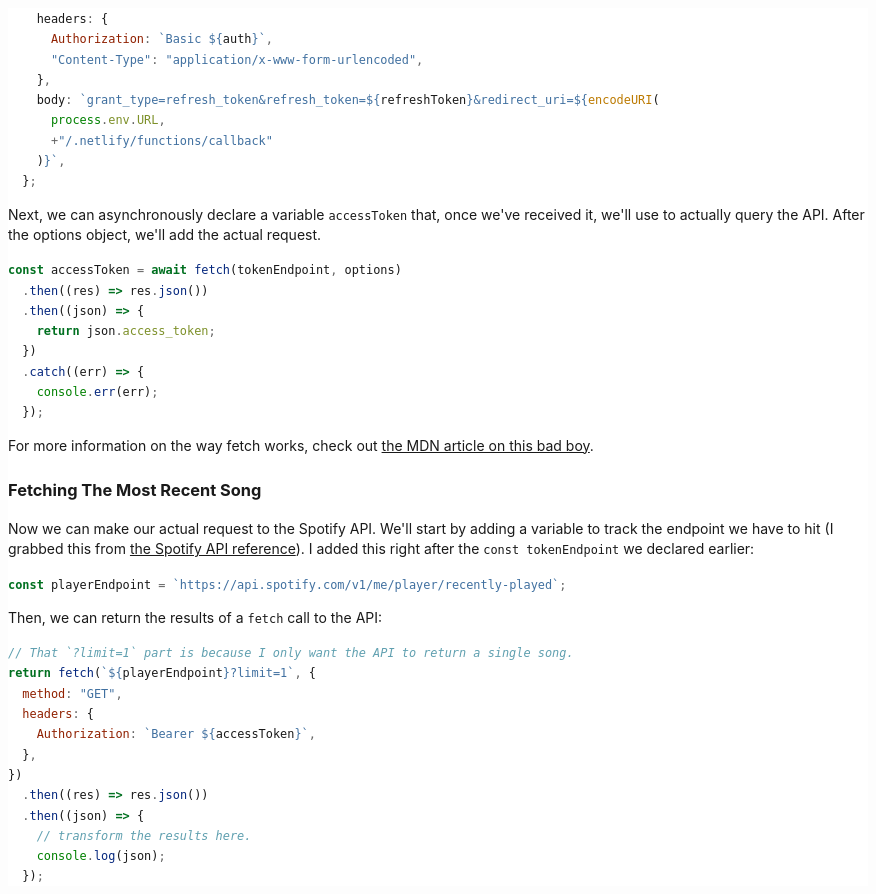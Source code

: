 ```js
    headers: {
      Authorization: `Basic ${auth}`,
      "Content-Type": "application/x-www-form-urlencoded",
    },
    body: `grant_type=refresh_token&refresh_token=${refreshToken}&redirect_uri=${encodeURI(
      process.env.URL,
      +"/.netlify/functions/callback"
    )}`,
  };
```

Next, we can asynchronously declare a variable `accessToken` that, once we've received it, we'll use to actually query the API. After the options object, we'll add the actual request.

```js
const accessToken = await fetch(tokenEndpoint, options)
  .then((res) => res.json())
  .then((json) => {
    return json.access_token;
  })
  .catch((err) => {
    console.err(err);
  });
```

For more information on the way fetch works, check out [the MDN article on this bad boy](https://developer.mozilla.org/en-US/docs/Web/API/Fetch_API/Using_Fetch).

### Fetching The Most Recent Song

Now we can make our actual request to the Spotify API. We'll start by adding a variable to track the endpoint we have to hit (I grabbed this from [the Spotify API reference](https://developer.spotify.com/documentation/web-api/reference/)). I added this right after the `const tokenEndpoint` we declared earlier:

```js
const playerEndpoint = `https://api.spotify.com/v1/me/player/recently-played`;
```

Then, we can return the results of a `fetch` call to the API:

```js
// That `?limit=1` part is because I only want the API to return a single song.
return fetch(`${playerEndpoint}?limit=1`, {
  method: "GET",
  headers: {
    Authorization: `Bearer ${accessToken}`,
  },
})
  .then((res) => res.json())
  .then((json) => {
    // transform the results here.
    console.log(json);
  });
```
